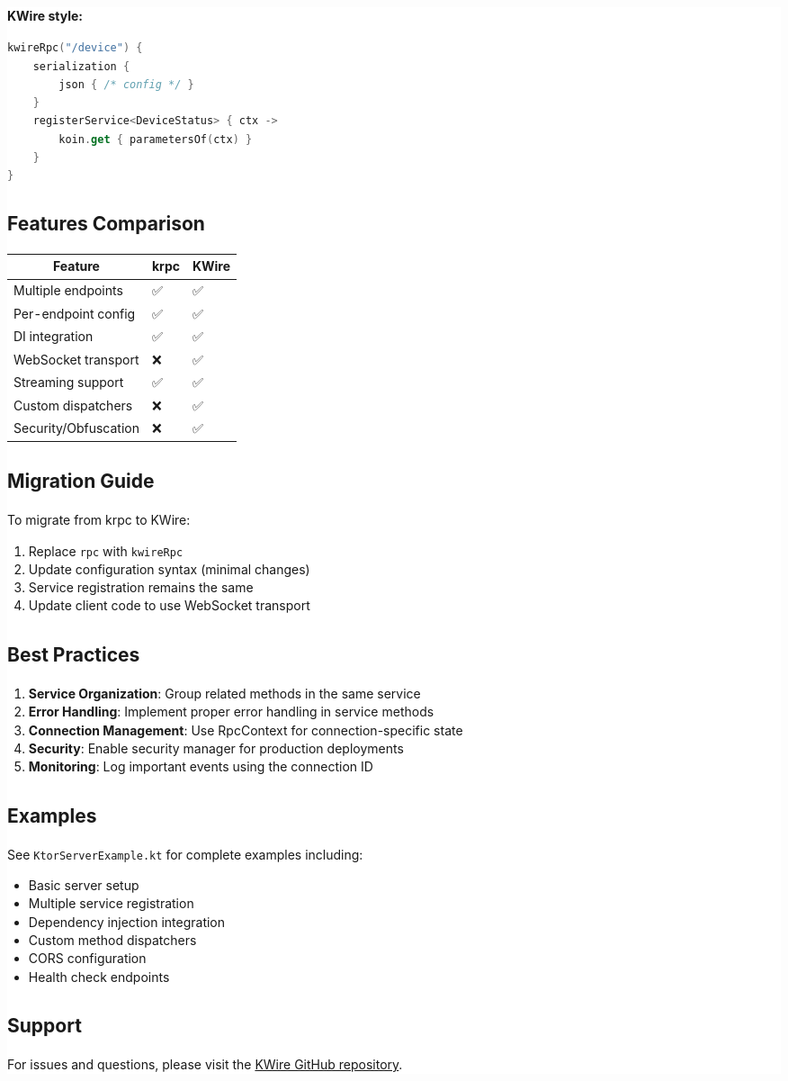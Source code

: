**KWire style:**
```kotlin
kwireRpc("/device") {
    serialization {
        json { /* config */ }
    }
    registerService<DeviceStatus> { ctx ->
        koin.get { parametersOf(ctx) }
    }
}
```

## Features Comparison

| Feature | krpc | KWire |
|---------|------|-------|
| Multiple endpoints | ✅ | ✅ |
| Per-endpoint config | ✅ | ✅ |
| DI integration | ✅ | ✅ |
| WebSocket transport | ❌ | ✅ |
| Streaming support | ✅ | ✅ |
| Custom dispatchers | ❌ | ✅ |
| Security/Obfuscation | ❌ | ✅ |

## Migration Guide

To migrate from krpc to KWire:

1. Replace `rpc` with `kwireRpc`
2. Update configuration syntax (minimal changes)
3. Service registration remains the same
4. Update client code to use WebSocket transport

## Best Practices

1. **Service Organization**: Group related methods in the same service
2. **Error Handling**: Implement proper error handling in service methods
3. **Connection Management**: Use RpcContext for connection-specific state
4. **Security**: Enable security manager for production deployments
5. **Monitoring**: Log important events using the connection ID

## Examples

See `KtorServerExample.kt` for complete examples including:
- Basic server setup
- Multiple service registration
- Dependency injection integration
- Custom method dispatchers
- CORS configuration
- Health check endpoints

## Support

For issues and questions, please visit the [KWire GitHub repository](https://github.com/TactWare/KWire).


